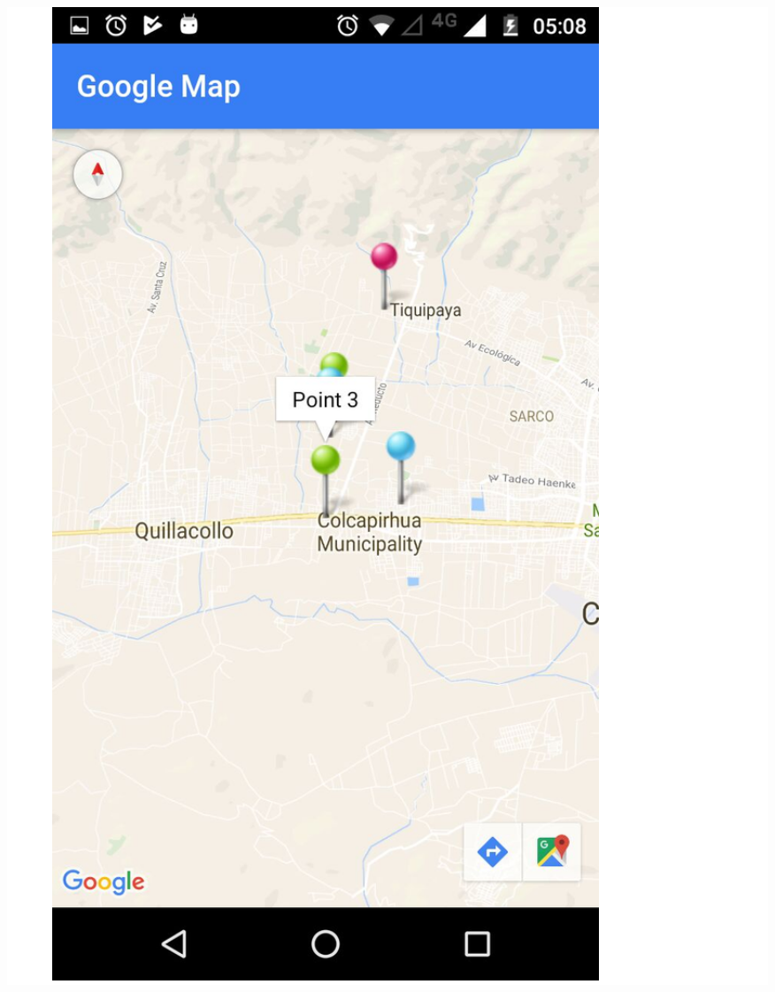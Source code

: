    <img width="720" height="1280" class="responsive" src="/images/posts/ionic2/2016-10-19-google-maps-markers/result3.jpg">
  </div>
</div>
